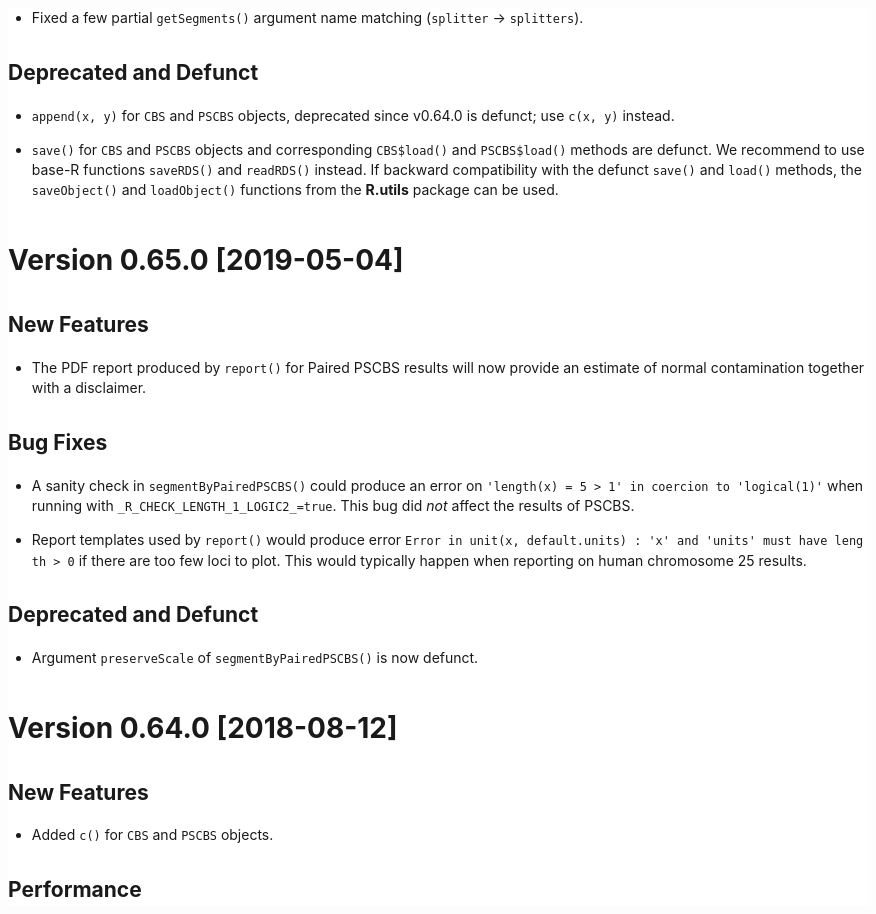  * Fixed a few partial `getSegments()` argument name matching
   (`splitter` -> `splitters`).

## Deprecated and Defunct

 * `append(x, y)` for `CBS` and `PSCBS` objects, deprecated since
   v0.64.0 is defunct; use `c(x, y)` instead.

 * `save()` for `CBS` and `PSCBS` objects and corresponding
   `CBS$load()` and `PSCBS$load()` methods are defunct.  We recommend
   to use base-R functions `saveRDS()` and `readRDS()` instead.  If
   backward compatibility with the defunct `save()` and `load()`
   methods, the `saveObject()` and `loadObject()` functions from the
   **R.utils** package can be used.


# Version 0.65.0 [2019-05-04]

## New Features

 * The PDF report produced by `report()` for Paired PSCBS results will
   now provide an estimate of normal contamination together with a
   disclaimer.

## Bug Fixes

 * A sanity check in `segmentByPairedPSCBS()` could produce an error
   on `'length(x) = 5 > 1' in coercion to 'logical(1)'` when running
   with `_R_CHECK_LENGTH_1_LOGIC2_=true`. This bug did _not_ affect
   the results of PSCBS.

 * Report templates used by `report()` would produce error `Error in
   unit(x, default.units) : 'x' and 'units' must have length > 0` if
   there are too few loci to plot.  This would typically happen when
   reporting on human chromosome 25 results.

## Deprecated and Defunct

 * Argument `preserveScale` of `segmentByPairedPSCBS()` is now
   defunct.
 

# Version 0.64.0 [2018-08-12]

## New Features

 * Added `c()` for `CBS` and `PSCBS` objects.

## Performance
